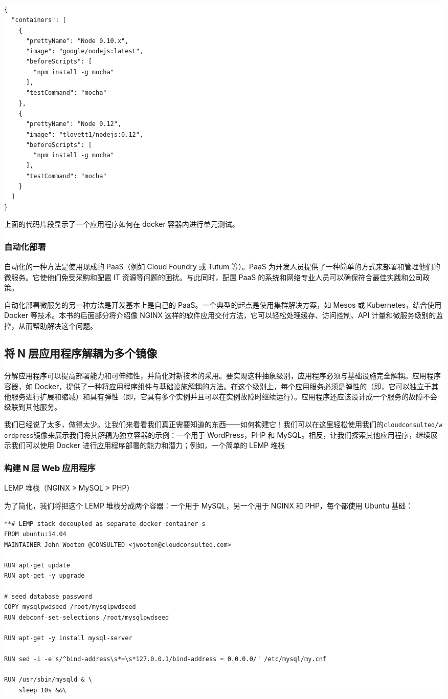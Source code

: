 ```
{ 
  "containers": [ 
    { 
      "prettyName": "Node 0.10.x", 
      "image": "google/nodejs:latest", 
      "beforeScripts": [ 
        "npm install -g mocha" 
      ], 
      "testCommand": "mocha" 
    }, 
    { 
      "prettyName": "Node 0.12", 
      "image": "tlovett1/nodejs:0.12", 
      "beforeScripts": [ 
        "npm install -g mocha" 
      ], 
      "testCommand": "mocha" 
    } 
  ] 
} 

```

上面的代码片段显示了一个应用程序如何在 docker 容器内进行单元测试。

### 自动化部署

自动化的一种方法是使用现成的 PaaS（例如 Cloud Foundry 或 Tutum 等）。PaaS 为开发人员提供了一种简单的方式来部署和管理他们的微服务。它使他们免受采购和配置 IT 资源等问题的困扰。与此同时，配置 PaaS 的系统和网络专业人员可以确保符合最佳实践和公司政策。

自动化部署微服务的另一种方法是开发基本上是自己的 PaaS。一个典型的起点是使用集群解决方案，如 Mesos 或 Kubernetes，结合使用 Docker 等技术。本书的后面部分将介绍像 NGINX 这样的软件应用交付方法，它可以轻松处理缓存、访问控制、API 计量和微服务级别的监控，从而帮助解决这个问题。

## 将 N 层应用程序解耦为多个镜像

分解应用程序可以提高部署能力和可伸缩性，并简化对新技术的采用。要实现这种抽象级别，应用程序必须与基础设施完全解耦。应用程序容器，如 Docker，提供了一种将应用程序组件与基础设施解耦的方法。在这个级别上，每个应用服务必须是弹性的（即，它可以独立于其他服务进行扩展和缩减）和具有弹性（即，它具有多个实例并且可以在实例故障时继续运行）。应用程序还应该设计成一个服务的故障不会级联到其他服务。

我们已经说了太多，做得太少。让我们来看看我们真正需要知道的东西——如何构建它！我们可以在这里轻松使用我们的`cloudconsulted/wordpress`镜像来展示我们将其解耦为独立容器的示例：一个用于 WordPress，PHP 和 MySQL。相反，让我们探索其他应用程序，继续展示我们可以使用 Docker 进行应用程序部署的能力和潜力；例如，一个简单的 LEMP 堆栈

### 构建 N 层 Web 应用程序

LEMP 堆栈（NGINX > MySQL > PHP）

为了简化，我们将把这个 LEMP 堆栈分成两个容器：一个用于 MySQL，另一个用于 NGINX 和 PHP，每个都使用 Ubuntu 基础：

```
**# LEMP stack decoupled as separate docker container s 
FROM ubuntu:14.04 
MAINTAINER John Wooten @CONSULTED <jwooten@cloudconsulted.com> 

RUN apt-get update 
RUN apt-get -y upgrade 

# seed database password 
COPY mysqlpwdseed /root/mysqlpwdseed 
RUN debconf-set-selections /root/mysqlpwdseed 

RUN apt-get -y install mysql-server 

RUN sed -i -e"s/^bind-address\s*=\s*127.0.0.1/bind-address = 0.0.0.0/" /etc/mysql/my.cnf 

RUN /usr/sbin/mysqld & \ 
    sleep 10s &&\ 
```